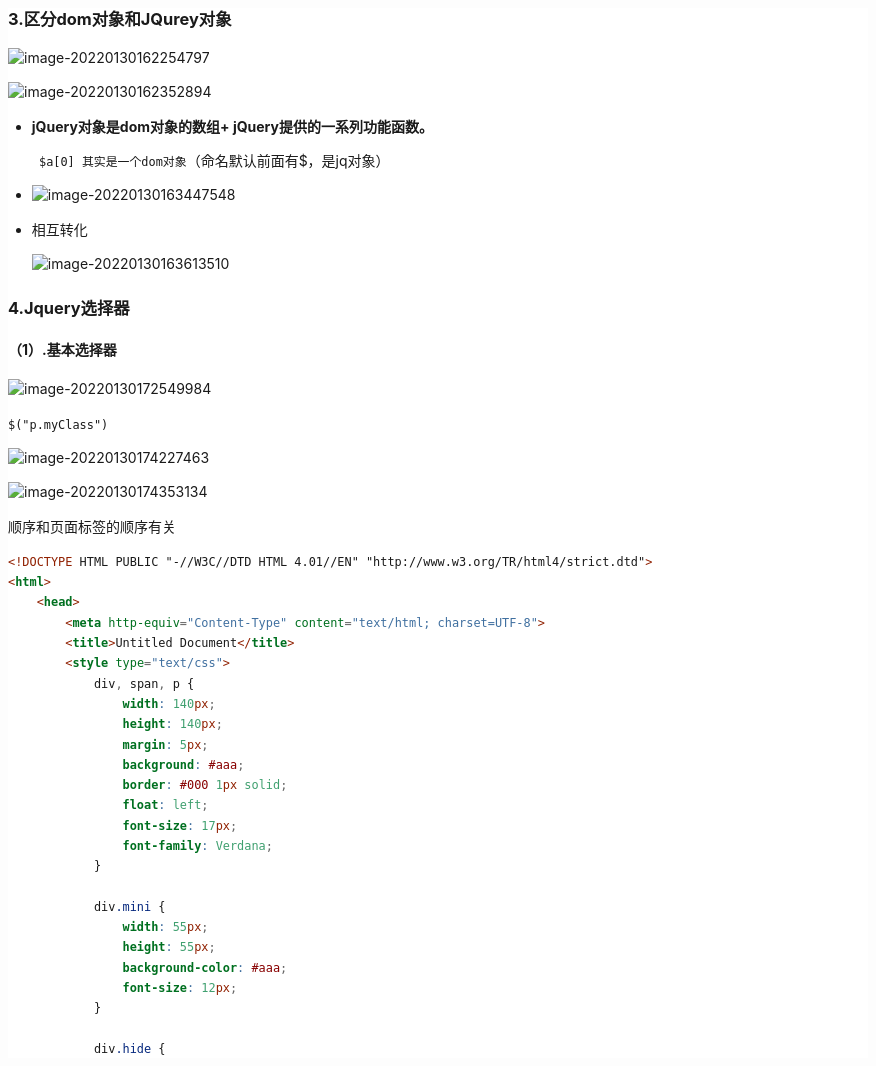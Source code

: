 ### 3.区分dom对象和JQurey对象

![image-20220130162254797](https://gitee.com/dong2645981073/picture-summary/raw/master//image/image-20220130162254797.png)

 

![image-20220130162352894](https://gitee.com/dong2645981073/picture-summary/raw/master//image/image-20220130162352894.png)

+ **jQuery对象是dom对象的数组+ jQuery提供的一系列功能函数。** 

  ``` $a[0] 其实是一个dom对象```（命名默认前面有$，是jq对象） 

+ ![image-20220130163447548](https://gitee.com/dong2645981073/picture-summary/raw/master//image/image-20220130163447548.png)

+ 相互转化

  ![image-20220130163613510](https://gitee.com/dong2645981073/picture-summary/raw/master//image/image-20220130163613510.png)

  

### 4.Jquery选择器

#### （1）.基本选择器

  ![image-20220130172549984](https://gitee.com/dong2645981073/picture-summary/raw/master//image/image-20220130172549984.png)

  ```html
  $("p.myClass")
  ```

  

![image-20220130174227463](https://gitee.com/dong2645981073/picture-summary/raw/master//image/image-20220130174227463.png)

![image-20220130174353134](https://gitee.com/dong2645981073/picture-summary/raw/master//image/image-20220130174353134.png)

顺序和页面标签的顺序有关 

```html
<!DOCTYPE HTML PUBLIC "-//W3C//DTD HTML 4.01//EN" "http://www.w3.org/TR/html4/strict.dtd">
<html>
	<head>
		<meta http-equiv="Content-Type" content="text/html; charset=UTF-8">
		<title>Untitled Document</title>
		<style type="text/css">
			div, span, p {
			    width: 140px;
			    height: 140px;
			    margin: 5px;
			    background: #aaa;
			    border: #000 1px solid;
			    float: left;
			    font-size: 17px;
			    font-family: Verdana;
			}
			
			div.mini {
			    width: 55px;
			    height: 55px;
			    background-color: #aaa;
			    font-size: 12px;
			}
			
			div.hide {
```